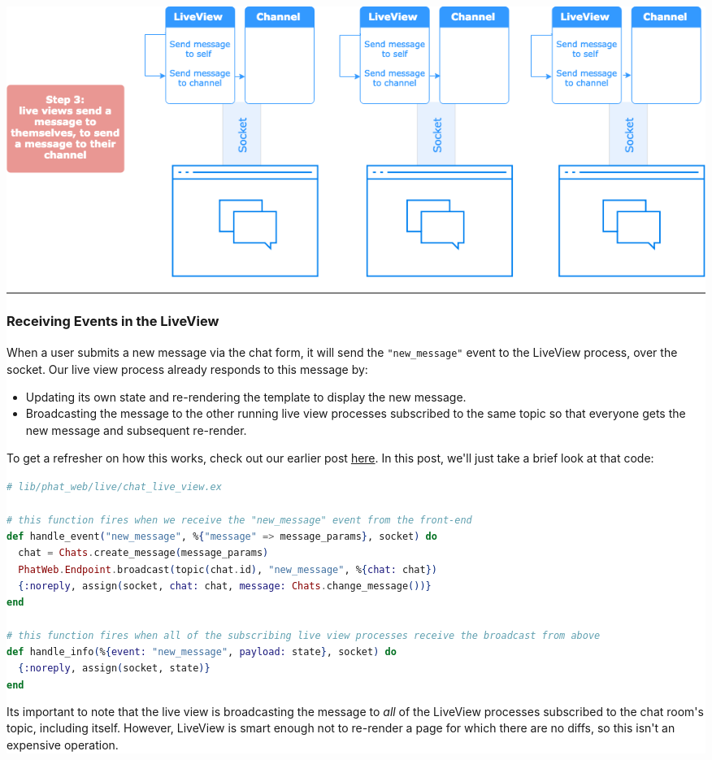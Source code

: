 
![live view sends message to self](/images/live-view-send-self.png)

---

### Receiving Events in the LiveView

When a user submits a new message via the chat form, it will send the `"new_message"` event to the LiveView process, over the socket. Our live view process already responds to this message by:

* Updating its own state and re-rendering the template to display the new message.
* Broadcasting the message to the other running live view processes subscribed to the same topic so that everyone gets the new message and subsequent re-render.

To get a refresher on how this works, check out our earlier post [here](https://elixirschool.com/blog/live-view-with-presence/). In this post, we'll just take a brief look at that code:

```elixir
# lib/phat_web/live/chat_live_view.ex

# this function fires when we receive the "new_message" event from the front-end
def handle_event("new_message", %{"message" => message_params}, socket) do
  chat = Chats.create_message(message_params)
  PhatWeb.Endpoint.broadcast(topic(chat.id), "new_message", %{chat: chat})
  {:noreply, assign(socket, chat: chat, message: Chats.change_message())}
end

# this function fires when all of the subscribing live view processes receive the broadcast from above
def handle_info(%{event: "new_message", payload: state}, socket) do
  {:noreply, assign(socket, state)}
end
```

Its important to note that the live view is broadcasting the message to *all* of the LiveView processes subscribed to the chat room's topic, including itself. However, LiveView is smart enough not to re-render a page for which there are no diffs, so this isn't an expensive operation.
